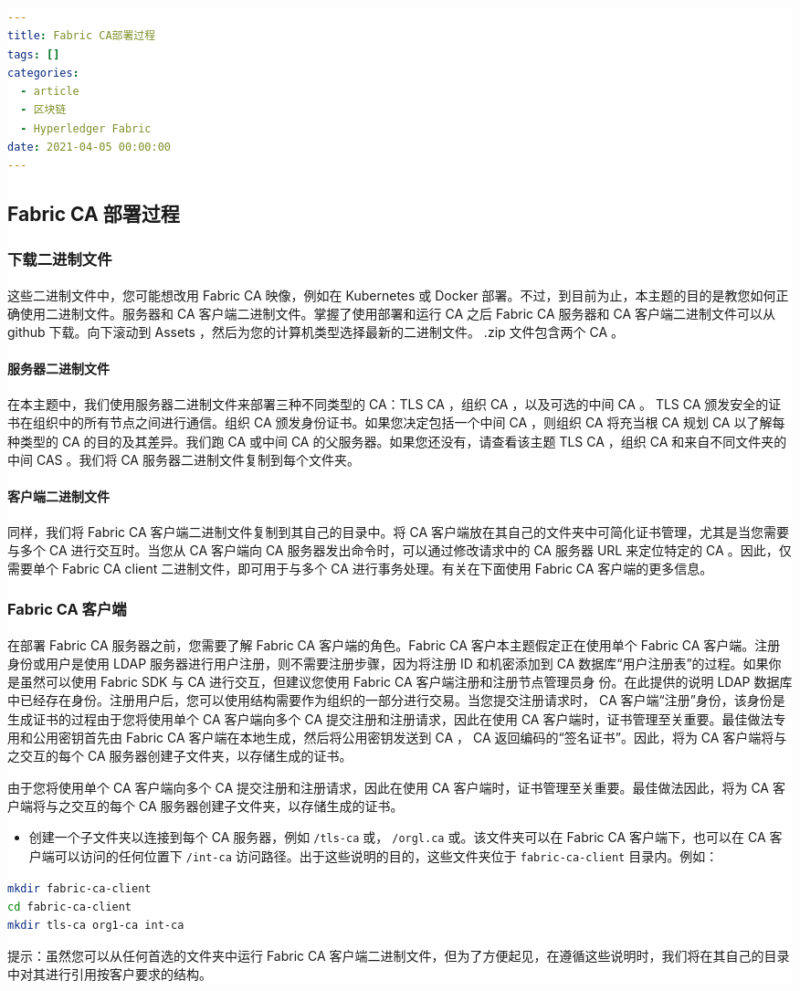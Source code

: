 ```yaml
---
title: Fabric CA部署过程
tags: []
categories:
  - article
  - 区块链
  - Hyperledger Fabric
date: 2021-04-05 00:00:00
---
```


## Fabric CA 部署过程

### 下载二进制文件

这些二进制文件中，您可能想改用 Fabric CA 映像，例如在 Kubernetes 或 Docker 部署。不过，到目前为止，本主题的目的是教您如何正确使用二进制文件。服务器和 CA 客户端二进制文件。掌握了使用部署和运行 CA 之后 Fabric CA 服务器和 CA 客户端二进制文件可以从 github 下载。向下滚动到 Assets ，然后为您的计算机类型选择最新的二进制文件。 .zip 文件包含两个 CA 。

#### 服务器二进制文件

在本主题中，我们使用服务器二进制文件来部署三种不同类型的 CA：TLS CA ，组织 CA ，以及可选的中间 CA 。 TLS CA 颁发安全的证书在组织中的所有节点之间进行通信。组织 CA 颁发身份证书。如果您决定包括一个中间 CA ，则组织 CA 将充当根 CA 规划 CA 以了解每种类型的 CA 的目的及其差异。我们跑 CA 或中间 CA 的父服务器。如果您还没有，请查看该主题 TLS CA ，组织 CA 和来自不同文件夹的中间 CAS 。我们将 CA 服务器二进制文件复制到每个文件夹。

#### 客户端二进制文件

同样，我们将 Fabric CA 客户端二进制文件复制到其自己的目录中。将 CA 客户端放在其自己的文件夹中可简化证书管理，尤其是当您需要与多个 CA 进行交互时。当您从 CA 客户端向 CA 服务器发出命令时，可以通过修改请求中的 CA 服务器 URL 来定位特定的 CA 。因此，仅需要单个 Fabric CA client 二进制文件，即可用于与多个 CA 进行事务处理。有关在下面使用 Fabric CA 客户端的更多信息。

### Fabric CA 客户端

在部署 Fabric CA 服务器之前，您需要了解 Fabric CA 客户端的角色。Fabric CA 客户本主题假定正在使用单个 Fabric CA 客户端。注册身份或用户是使用 LDAP 服务器进行用户注册，则不需要注册步骤，因为将注册 ID 和机密添加到 CA 数据库“用户注册表”的过程。如果你是虽然可以使用 Fabric SDK 与 CA 进行交互，但建议您使用 Fabric CA 客户端注册和注册节点管理员身 ​​ 份。在此提供的说明 LDAP 数据库中已经存在身份。注册用户后，您可以使用结构需要作为组织的一部分进行交易。当您提交注册请求时， CA 客户端“注册”身份，该身份是生成证书的过程由于您将使用单个 CA 客户端向多个 CA 提交注册和注册请求，因此在使用 CA 客户端时，证书管理至关重要。最佳做法专用和公用密钥首先由 Fabric CA 客户端在本地生成，然后将公用密钥发送到 CA ， CA 返回编码的“签名证书”。因此，将为 CA 客户端将与之交互的每个 CA 服务器创建子文件夹，以存储生成的证书。

由于您将使用单个 CA 客户端向多个 CA 提交注册和注册请求，因此在使用 CA 客户端时，证书管理至关重要。最佳做法因此，将为 CA 客户端将与之交互的每个 CA 服务器创建子文件夹，以存储生成的证书。

- 创建一个子文件夹以连接到每个 CA 服务器，例如 `/tls-ca` 或， `/orgl.ca` 或。该文件夹可以在 Fabric CA 客户端下，也可以在 CA 客户端可以访问的任何位置下 `/int-ca` 访问路径。出于这些说明的目的，这些文件夹位于 `fabric-ca-client` 目录内。例如：

```BASH
mkdir fabric-ca-client
cd fabric-ca-client
mkdir tls-ca org1-ca int-ca
```

提示：虽然您可以从任何首选的文件夹中运行 Fabric CA 客户端二进制文件，但为了方便起见，在遵循这些说明时，我们将在其自己的目录中对其进行引用按客户要求的结构。
